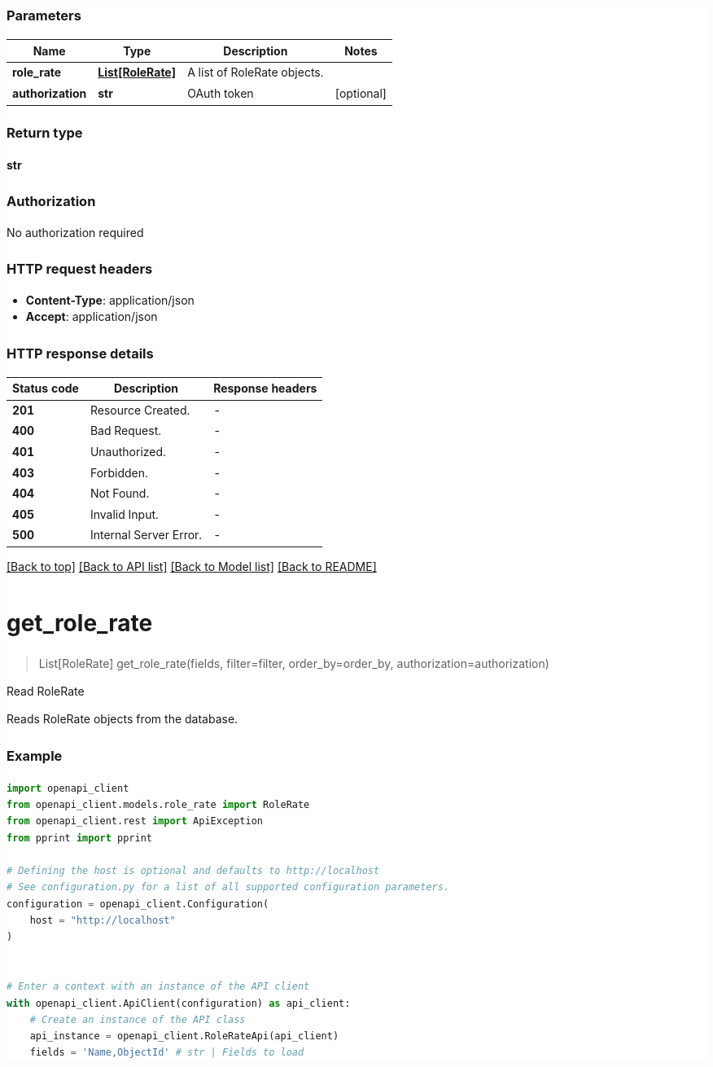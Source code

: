 

### Parameters


Name | Type | Description  | Notes
------------- | ------------- | ------------- | -------------
 **role_rate** | [**List[RoleRate]**](RoleRate.md)| A list of RoleRate objects. | 
 **authorization** | **str**| OAuth token | [optional] 

### Return type

**str**

### Authorization

No authorization required

### HTTP request headers

 - **Content-Type**: application/json
 - **Accept**: application/json

### HTTP response details

| Status code | Description | Response headers |
|-------------|-------------|------------------|
**201** | Resource Created. |  -  |
**400** | Bad Request. |  -  |
**401** | Unauthorized. |  -  |
**403** | Forbidden. |  -  |
**404** | Not Found. |  -  |
**405** | Invalid Input. |  -  |
**500** | Internal Server Error. |  -  |

[[Back to top]](#) [[Back to API list]](../README.md#documentation-for-api-endpoints) [[Back to Model list]](../README.md#documentation-for-models) [[Back to README]](../README.md)

# **get_role_rate**
> List[RoleRate] get_role_rate(fields, filter=filter, order_by=order_by, authorization=authorization)

Read RoleRate

Reads RoleRate objects from the database.

### Example


```python
import openapi_client
from openapi_client.models.role_rate import RoleRate
from openapi_client.rest import ApiException
from pprint import pprint

# Defining the host is optional and defaults to http://localhost
# See configuration.py for a list of all supported configuration parameters.
configuration = openapi_client.Configuration(
    host = "http://localhost"
)


# Enter a context with an instance of the API client
with openapi_client.ApiClient(configuration) as api_client:
    # Create an instance of the API class
    api_instance = openapi_client.RoleRateApi(api_client)
    fields = 'Name,ObjectId' # str | Fields to load
```